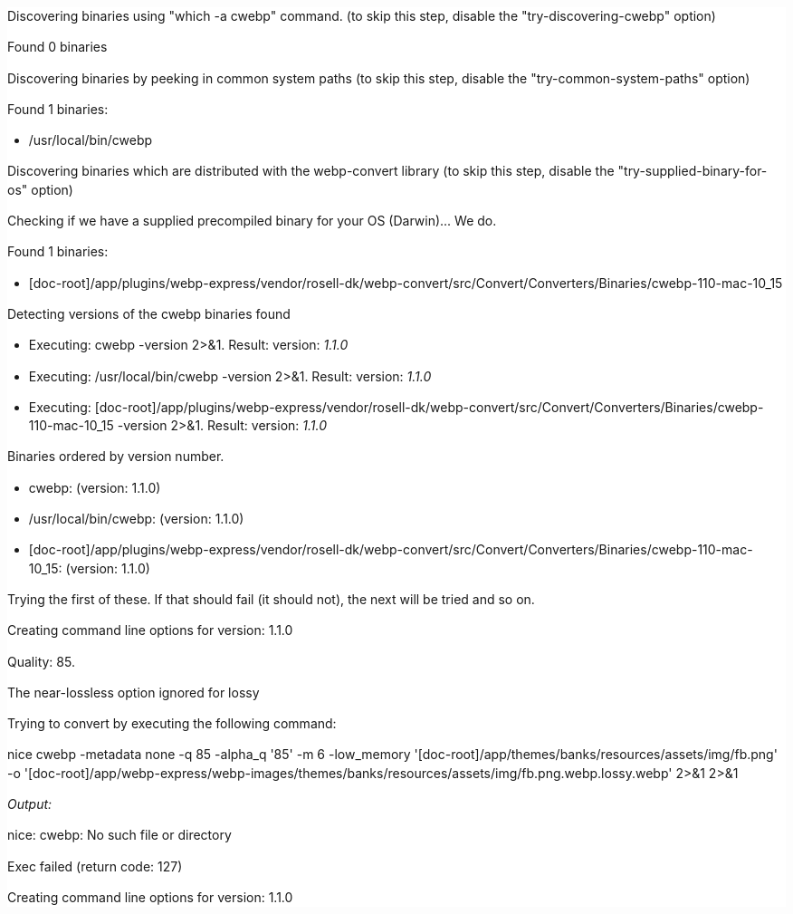 Discovering binaries using "which -a cwebp" command. (to skip this step, disable the "try-discovering-cwebp" option)

Found 0 binaries

Discovering binaries by peeking in common system paths (to skip this step, disable the "try-common-system-paths" option)

Found 1 binaries: 

- /usr/local/bin/cwebp

Discovering binaries which are distributed with the webp-convert library (to skip this step, disable the "try-supplied-binary-for-os" option)

Checking if we have a supplied precompiled binary for your OS (Darwin)... We do.

Found 1 binaries: 

- [doc-root]/app/plugins/webp-express/vendor/rosell-dk/webp-convert/src/Convert/Converters/Binaries/cwebp-110-mac-10_15

Detecting versions of the cwebp binaries found

- Executing: cwebp -version 2>&1. Result: version: *1.1.0*

- Executing: /usr/local/bin/cwebp -version 2>&1. Result: version: *1.1.0*

- Executing: [doc-root]/app/plugins/webp-express/vendor/rosell-dk/webp-convert/src/Convert/Converters/Binaries/cwebp-110-mac-10_15 -version 2>&1. Result: version: *1.1.0*

Binaries ordered by version number.

- cwebp: (version: 1.1.0)

- /usr/local/bin/cwebp: (version: 1.1.0)

- [doc-root]/app/plugins/webp-express/vendor/rosell-dk/webp-convert/src/Convert/Converters/Binaries/cwebp-110-mac-10_15: (version: 1.1.0)

Trying the first of these. If that should fail (it should not), the next will be tried and so on.

Creating command line options for version: 1.1.0

Quality: 85. 

The near-lossless option ignored for lossy

Trying to convert by executing the following command:

nice cwebp -metadata none -q 85 -alpha_q '85' -m 6 -low_memory '[doc-root]/app/themes/banks/resources/assets/img/fb.png' -o '[doc-root]/app/webp-express/webp-images/themes/banks/resources/assets/img/fb.png.webp.lossy.webp' 2>&1 2>&1


*Output:* 

nice: cwebp: No such file or directory


Exec failed (return code: 127)

Creating command line options for version: 1.1.0
